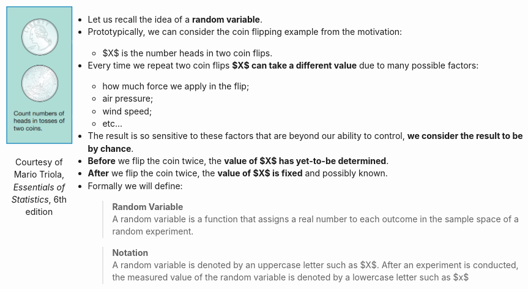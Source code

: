 <div style="float:left; width:13%"; class="fragment">
<img src="example_coin_flips.png" style="width:100%"  alt="Probability distribution for two coin flips with x number of heads.">
<p style="text-align:center">
Courtesy of Mario Triola, <em>Essentials of Statistics</em>, 6th edition
</p>
</div>

<div style="float:left; width:87%">
<ul>
  <li>Let us recall the idea of a <b>random variable</b>.</li>
  <li>Prototypically, we can consider the coin flipping example from the motivation:</li>
  <ul>
    <li>$X$ is the number heads in two coin flips.</li>
  </ul>
  <li>Every time we repeat two coin flips <strong>$X$ can take a different value</strong> due to many possible factors:</li>
  <ul>
    <li>how much force we apply in the flip;</li> 
    <li>air pressure;</li>
    <li>wind speed;</li>
    <li>etc...</li>
  </ul>
 <li>The result is so sensitive to these factors that are beyond our ability to control, <strong>we consider the result to be by chance</strong>.</li>
  <li><b>Before</b> we flip the coin twice, the <strong>value of $X$ has yet-to-be determined</strong>.</li>
  <li><b>After</b> we flip the coin twice, the <strong>value of $X$ is fixed</strong> and possibly known.</li>
  <li>Formally we will define:</li>
  <li style="list-style-type:none"><blockquote><b>Random Variable</b></br>
A random variable is a function that assigns a real number to each outcome in the sample space of a random experiment.</blockquote></li>
  <li style="list-style-type:none"><blockquote><b>Notation</b></br>
  A random variable is denoted by an uppercase letter such as $X$. After an experiment is conducted, the measured value of the random variable is denoted by a lowercase letter such as $x$</blockquote></li>
</ul>
</div>
